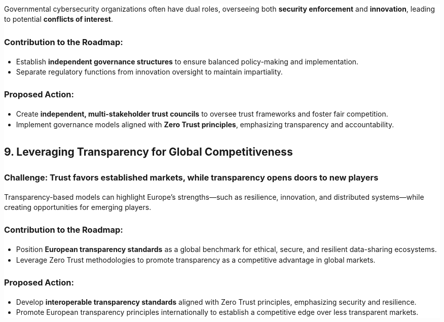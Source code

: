 Governmental cybersecurity organizations often have dual roles, overseeing both **security enforcement** and **innovation**, leading to potential **conflicts of interest**.

### Contribution to the Roadmap:

- Establish **independent governance structures** to ensure balanced policy-making and implementation.
- Separate regulatory functions from innovation oversight to maintain impartiality.

### Proposed Action:

- Create **independent, multi-stakeholder trust councils** to oversee trust frameworks and foster fair competition.
- Implement governance models aligned with **Zero Trust principles**, emphasizing transparency and accountability.

## 9. Leveraging Transparency for Global Competitiveness

### Challenge: Trust favors established markets, while transparency opens doors to new players

Transparency-based models can highlight Europe’s strengths—such as resilience, innovation, and distributed systems—while creating opportunities for emerging players.

### Contribution to the Roadmap:

- Position **European transparency standards** as a global benchmark for ethical, secure, and resilient data-sharing ecosystems.
- Leverage Zero Trust methodologies to promote transparency as a competitive advantage in global markets.

### Proposed Action:

- Develop **interoperable transparency standards** aligned with Zero Trust principles, emphasizing security and resilience.
- Promote European transparency principles internationally to establish a competitive edge over less transparent markets.
